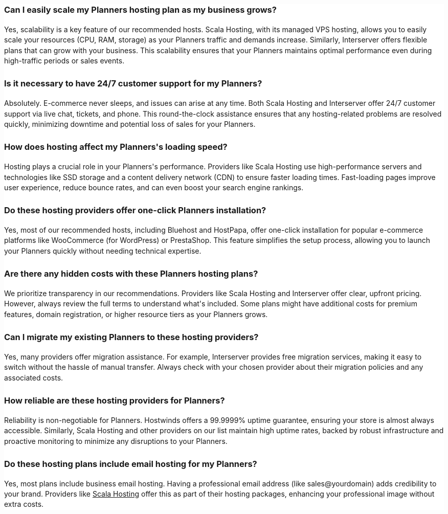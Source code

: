 ### Can I easily scale my Planners hosting plan as my business grows? 
Yes, scalability is a key feature of our recommended hosts. Scala Hosting, with its managed VPS hosting, allows you to easily scale your resources (CPU, RAM, storage) as your Planners traffic and demands increase. Similarly, Interserver offers flexible plans that can grow with your business. This scalability ensures that your Planners maintains optimal performance even during high-traffic periods or sales events.

### Is it necessary to have 24/7 customer support for my Planners? 
Absolutely. E-commerce never sleeps, and issues can arise at any time. Both Scala Hosting and Interserver offer 24/7 customer support via live chat, tickets, and phone. This round-the-clock assistance ensures that any hosting-related problems are resolved quickly, minimizing downtime and potential loss of sales for your Planners.

### How does hosting affect my Planners's loading speed? 
Hosting plays a crucial role in your Planners's performance. Providers like Scala Hosting use high-performance servers and technologies like SSD storage and a content delivery network (CDN) to ensure faster loading times. Fast-loading pages improve user experience, reduce bounce rates, and can even boost your search engine rankings.

### Do these hosting providers offer one-click Planners installation? 
Yes, most of our recommended hosts, including Bluehost and HostPapa, offer one-click installation for popular e-commerce platforms like WooCommerce (for WordPress) or PrestaShop. This feature simplifies the setup process, allowing you to launch your Planners quickly without needing technical expertise.

### Are there any hidden costs with these Planners hosting plans? 
We prioritize transparency in our recommendations. Providers like Scala Hosting and Interserver offer clear, upfront pricing. However, always review the full terms to understand what's included. Some plans might have additional costs for premium features, domain registration, or higher resource tiers as your Planners grows.

### Can I migrate my existing Planners to these hosting providers? 
Yes, many providers offer migration assistance. For example, Interserver provides free migration services, making it easy to switch without the hassle of manual transfer. Always check with your chosen provider about their migration policies and any associated costs.

### How reliable are these hosting providers for Planners? 
Reliability is non-negotiable for Planners. Hostwinds offers a 99.9999% uptime guarantee, ensuring your store is almost always accessible. Similarly, Scala Hosting and other providers on our list maintain high uptime rates, backed by robust infrastructure and proactive monitoring to minimize any disruptions to your Planners.

### Do these hosting plans include email hosting for my Planners? 
Yes, most plans include business email hosting. Having a professional email address (like sales@yourdomain) adds credibility to your brand. Providers like [Scala Hosting](https://snipitx.com/scala-jy) offer this as part of their hosting packages, enhancing your professional image without extra costs.
